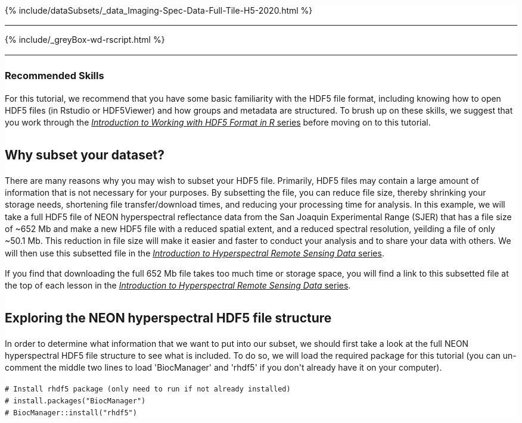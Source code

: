 {% include/dataSubsets/_data_Imaging-Spec-Data-Full-Tile-H5-2020.html %}

***
{% include/_greyBox-wd-rscript.html %}
***

### Recommended Skills

For this tutorial, we recommend that you have some basic familiarity with the 
HDF5 file format, including knowing how to open HDF5 files (in Rstudio or 
HDF5Viewer) and how groups and metadata are structured. To brush up on these 
skills, we suggest that you work through the 
<a href="https://www.neonscience.org/intro-hdf5-r-series" target="_blank"> *Introduction to Working with HDF5 Format in R* series</a> 
before moving on to this tutorial.

</div>


## Why subset your dataset? 
There are many reasons why you may wish to subset your HDF5 file. 
Primarily, HDF5 files may contain a large amount of information 
that is not necessary for your purposes. By subsetting the file, 
you can reduce file size, thereby shrinking your storage needs, 
shortening file transfer/download times, and reducing your processing 
time for analysis. In this example, we 
will take a full HDF5 file of NEON hyperspectral reflectance data 
from the San Joaquin Experimental Range (SJER) that has a file size 
of ~652 Mb and make a new HDF5 file with a reduced spatial extent, 
and a reduced spectral resolution, yeilding a file of only ~50.1 Mb. 
This reduction in file size will make it easier and faster to conduct 
your analysis and to share your data with others. We will then use this 
subsetted file in the <a href="https://www.neonscience.org/intro-hsi-r-series" target="_blank"> *Introduction to Hyperspectral Remote Sensing Data* series</a>.

If you find that downloading the full 652 Mb file takes too much 
time or storage space, you will find a link to this subsetted file 
at the top of each lesson in the <a href="https://www.neonscience.org/intro-hsi-r-series" target="_blank"> *Introduction to Hyperspectral Remote Sensing Data* series</a>.

## Exploring the NEON hyperspectral HDF5 file structure

In order to determine what information that we want to put into our subset, we 
should first take a look at the full NEON hyperspectral HDF5 file structure to 
see what is included. To do so, we will load the required package for this 
tutorial (you can un-comment the middle two lines to load 'BiocManager' and 
'rhdf5' if you don't already have it on your computer).


    # Install rhdf5 package (only need to run if not already installed)
    # install.packages("BiocManager")
    # BiocManager::install("rhdf5")
    